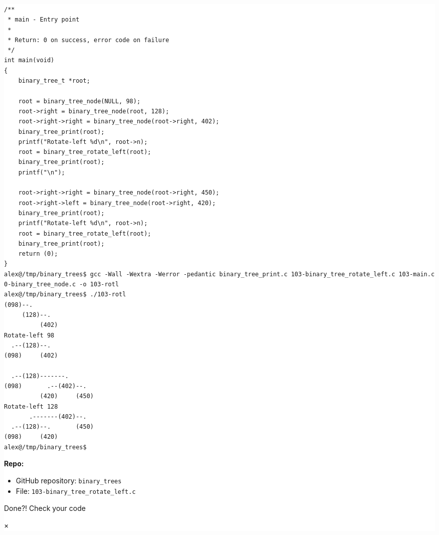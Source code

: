     /**
     * main - Entry point
     *
     * Return: 0 on success, error code on failure
     */
    int main(void)
    {
        binary_tree_t *root;
    
        root = binary_tree_node(NULL, 98);
        root->right = binary_tree_node(root, 128);
        root->right->right = binary_tree_node(root->right, 402);
        binary_tree_print(root);
        printf("Rotate-left %d\n", root->n);
        root = binary_tree_rotate_left(root);
        binary_tree_print(root);
        printf("\n");
    
        root->right->right = binary_tree_node(root->right, 450);
        root->right->left = binary_tree_node(root->right, 420);
        binary_tree_print(root);
        printf("Rotate-left %d\n", root->n);
        root = binary_tree_rotate_left(root);
        binary_tree_print(root);
        return (0);
    }
    alex@/tmp/binary_trees$ gcc -Wall -Wextra -Werror -pedantic binary_tree_print.c 103-binary_tree_rotate_left.c 103-main.c 0-binary_tree_node.c -o 103-rotl
    alex@/tmp/binary_trees$ ./103-rotl
    (098)--.
         (128)--.
              (402)
    Rotate-left 98
      .--(128)--.
    (098)     (402)
    
      .--(128)-------.
    (098)       .--(402)--.
              (420)     (450)
    Rotate-left 128
           .-------(402)--.
      .--(128)--.       (450)
    (098)     (420)
    alex@/tmp/binary_trees$
    

**Repo:**

*   GitHub repository: `binary_trees`
*   File: `103-binary_tree_rotate_left.c`

Done?! Check your code

×
